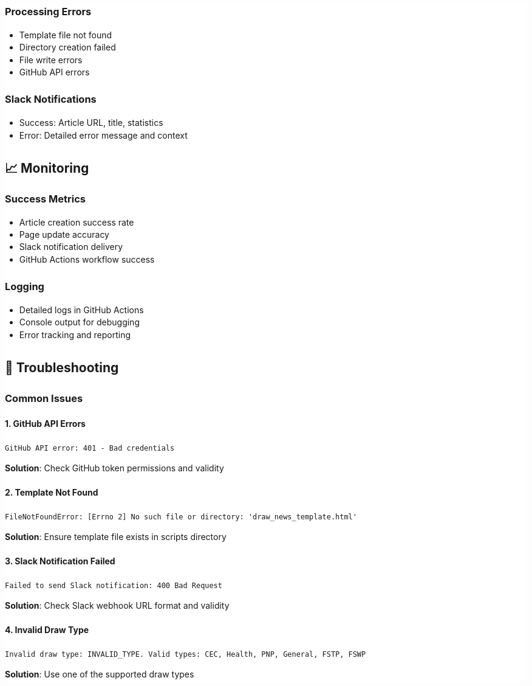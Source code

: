 ### Processing Errors
- Template file not found
- Directory creation failed
- File write errors
- GitHub API errors

### Slack Notifications
- Success: Article URL, title, statistics
- Error: Detailed error message and context

## 📈 Monitoring

### Success Metrics
- Article creation success rate
- Page update accuracy
- Slack notification delivery
- GitHub Actions workflow success

### Logging
- Detailed logs in GitHub Actions
- Console output for debugging
- Error tracking and reporting

## 🔧 Troubleshooting

### Common Issues

#### 1. GitHub API Errors
```
GitHub API error: 401 - Bad credentials
```
**Solution**: Check GitHub token permissions and validity

#### 2. Template Not Found
```
FileNotFoundError: [Errno 2] No such file or directory: 'draw_news_template.html'
```
**Solution**: Ensure template file exists in scripts directory

#### 3. Slack Notification Failed
```
Failed to send Slack notification: 400 Bad Request
```
**Solution**: Check Slack webhook URL format and validity

#### 4. Invalid Draw Type
```
Invalid draw type: INVALID_TYPE. Valid types: CEC, Health, PNP, General, FSTP, FSWP
```
**Solution**: Use one of the supported draw types
